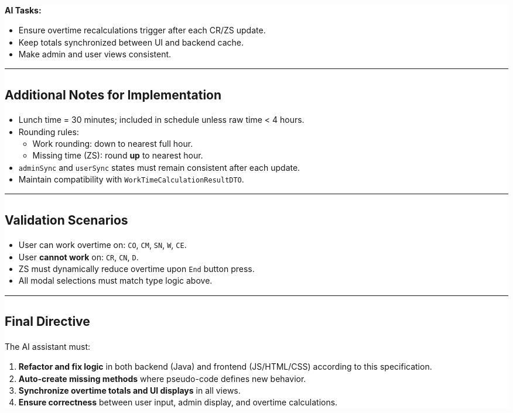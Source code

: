 **AI Tasks:**
- Ensure overtime recalculations trigger after each CR/ZS update.  
- Keep totals synchronized between UI and backend cache.  
- Make admin and user views consistent.

---

## Additional Notes for Implementation

- Lunch time = 30 minutes; included in schedule unless raw time < 4 hours.  
- Rounding rules:  
  - Work rounding: down to nearest full hour.  
  - Missing time (ZS): round **up** to nearest hour.  
- `adminSync` and `userSync` states must remain consistent after each update.  
- Maintain compatibility with `WorkTimeCalculationResultDTO`.

---

## Validation Scenarios

- User can work overtime on: `CO`, `CM`, `SN`, `W`, `CE`.  
- User **cannot work** on: `CR`, `CN`, `D`.  
- ZS must dynamically reduce overtime upon `End` button press.  
- All modal selections must match type logic above.  

---

## Final Directive

The AI assistant must:
1. **Refactor and fix logic** in both backend (Java) and frontend (JS/HTML/CSS) according to this specification.  
2. **Auto-create missing methods** where pseudo-code defines new behavior.  
3. **Synchronize overtime totals and UI displays** in all views.  
4. **Ensure correctness** between user input, admin display, and overtime calculations.  
